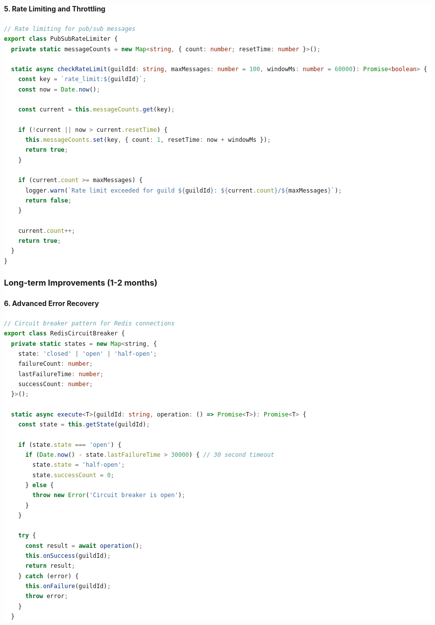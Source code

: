#### 5. Rate Limiting and Throttling
```typescript
// Rate limiting for pub/sub messages
export class PubSubRateLimiter {
  private static messageCounts = new Map<string, { count: number; resetTime: number }>();
  
  static async checkRateLimit(guildId: string, maxMessages: number = 100, windowMs: number = 60000): Promise<boolean> {
    const key = `rate_limit:${guildId}`;
    const now = Date.now();
    
    const current = this.messageCounts.get(key);
    
    if (!current || now > current.resetTime) {
      this.messageCounts.set(key, { count: 1, resetTime: now + windowMs });
      return true;
    }
    
    if (current.count >= maxMessages) {
      logger.warn(`Rate limit exceeded for guild ${guildId}: ${current.count}/${maxMessages}`);
      return false;
    }
    
    current.count++;
    return true;
  }
}
```

### Long-term Improvements (1-2 months)

#### 6. Advanced Error Recovery
```typescript
// Circuit breaker pattern for Redis connections
export class RedisCircuitBreaker {
  private static states = new Map<string, {
    state: 'closed' | 'open' | 'half-open';
    failureCount: number;
    lastFailureTime: number;
    successCount: number;
  }>();

  static async execute<T>(guildId: string, operation: () => Promise<T>): Promise<T> {
    const state = this.getState(guildId);
    
    if (state.state === 'open') {
      if (Date.now() - state.lastFailureTime > 30000) { // 30 second timeout
        state.state = 'half-open';
        state.successCount = 0;
      } else {
        throw new Error('Circuit breaker is open');
      }
    }
    
    try {
      const result = await operation();
      this.onSuccess(guildId);
      return result;
    } catch (error) {
      this.onFailure(guildId);
      throw error;
    }
  }

```
